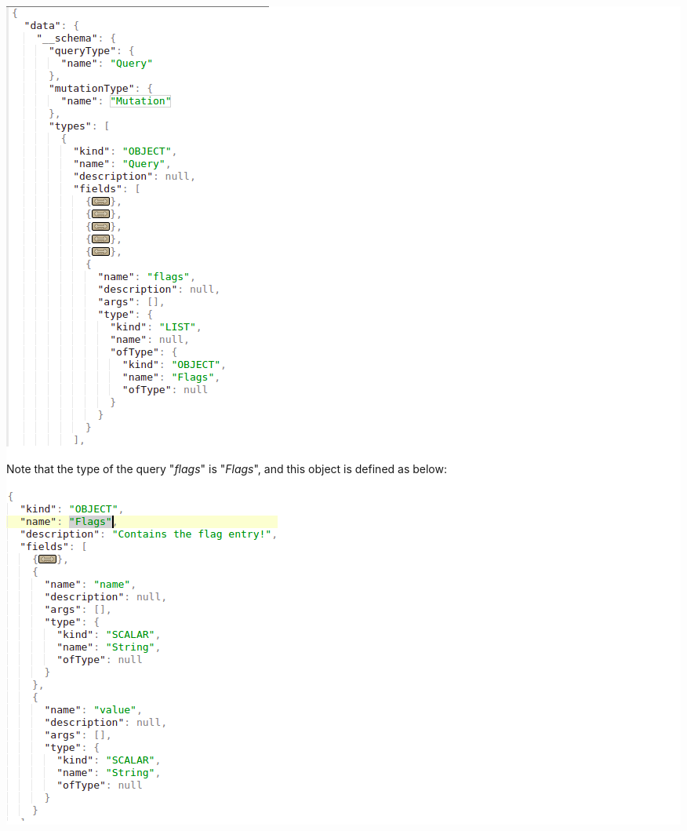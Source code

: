 ![](../../.gitbook/assets/screenshot-from-2021-03-13-18-17-48.png)

Note that the type of the query "_flags_" is "_Flags_", and this object is defined as below:

![](../../.gitbook/assets/screenshot-from-2021-03-13-18-22-57.png)
